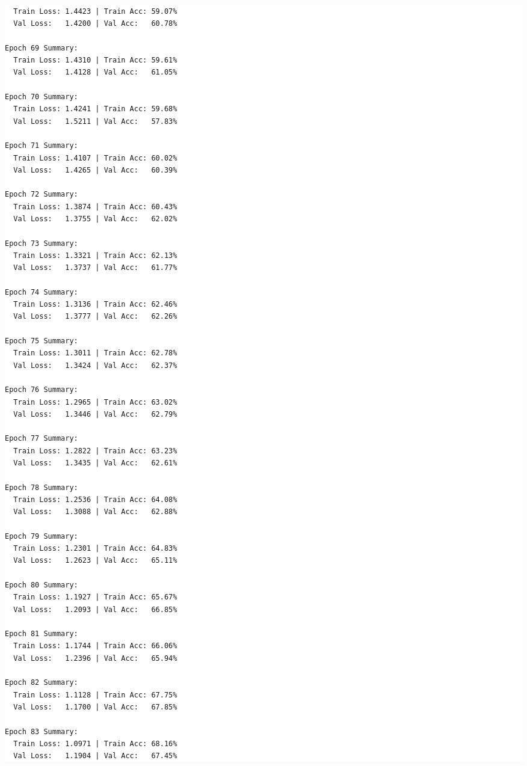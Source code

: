 ```
  Train Loss: 1.4423 | Train Acc: 59.07%
  Val Loss:   1.4200 | Val Acc:   60.78%

Epoch 69 Summary:
  Train Loss: 1.4310 | Train Acc: 59.61%
  Val Loss:   1.4128 | Val Acc:   61.05%

Epoch 70 Summary:
  Train Loss: 1.4241 | Train Acc: 59.68%
  Val Loss:   1.5211 | Val Acc:   57.83%

Epoch 71 Summary:
  Train Loss: 1.4107 | Train Acc: 60.02%
  Val Loss:   1.4265 | Val Acc:   60.39%

Epoch 72 Summary:
  Train Loss: 1.3874 | Train Acc: 60.43%
  Val Loss:   1.3755 | Val Acc:   62.02%

Epoch 73 Summary:
  Train Loss: 1.3321 | Train Acc: 62.13%
  Val Loss:   1.3737 | Val Acc:   61.77%

Epoch 74 Summary:
  Train Loss: 1.3136 | Train Acc: 62.46%
  Val Loss:   1.3777 | Val Acc:   62.26%

Epoch 75 Summary:
  Train Loss: 1.3011 | Train Acc: 62.78%
  Val Loss:   1.3424 | Val Acc:   62.37%

Epoch 76 Summary:
  Train Loss: 1.2965 | Train Acc: 63.02%
  Val Loss:   1.3446 | Val Acc:   62.79%

Epoch 77 Summary:
  Train Loss: 1.2822 | Train Acc: 63.23%
  Val Loss:   1.3435 | Val Acc:   62.61%

Epoch 78 Summary:
  Train Loss: 1.2536 | Train Acc: 64.08%
  Val Loss:   1.3088 | Val Acc:   62.88%

Epoch 79 Summary:
  Train Loss: 1.2301 | Train Acc: 64.83%
  Val Loss:   1.2623 | Val Acc:   65.11%

Epoch 80 Summary:
  Train Loss: 1.1927 | Train Acc: 65.67%
  Val Loss:   1.2093 | Val Acc:   66.85%

Epoch 81 Summary:
  Train Loss: 1.1744 | Train Acc: 66.06%
  Val Loss:   1.2396 | Val Acc:   65.94%

Epoch 82 Summary:
  Train Loss: 1.1128 | Train Acc: 67.75%
  Val Loss:   1.1700 | Val Acc:   67.85%

Epoch 83 Summary:
  Train Loss: 1.0971 | Train Acc: 68.16%
  Val Loss:   1.1904 | Val Acc:   67.45%

```